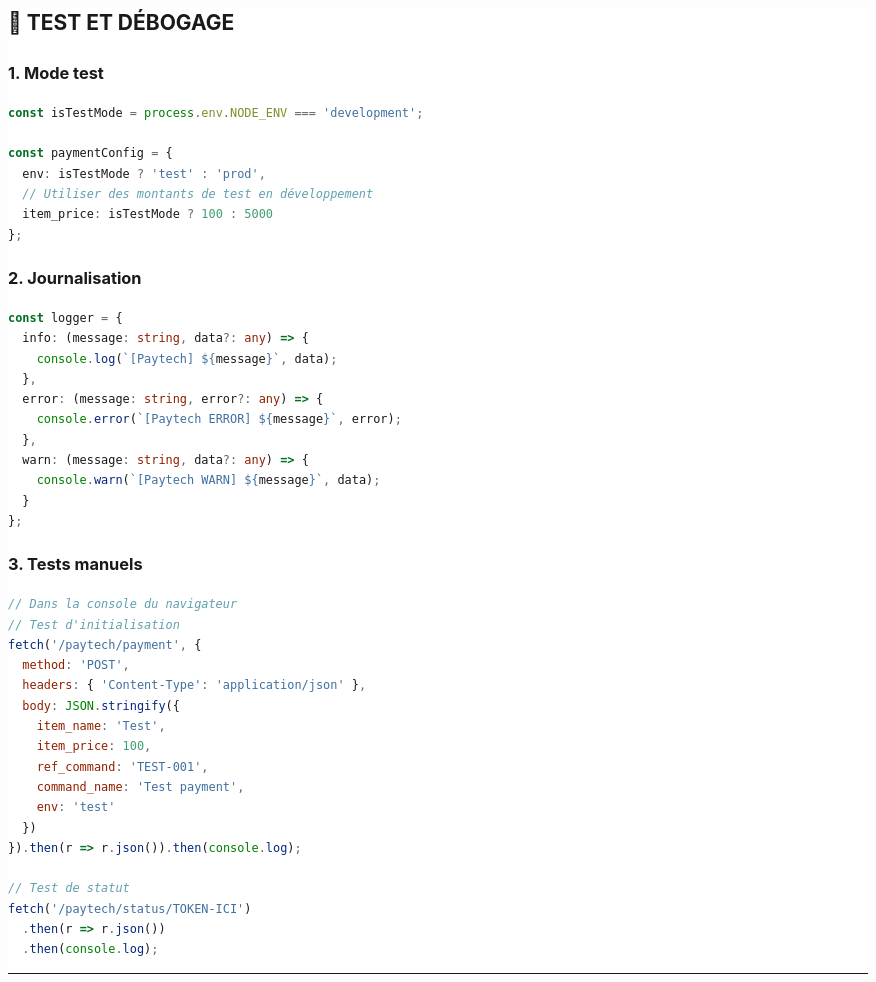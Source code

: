 
## 🧪 **TEST ET DÉBOGAGE**

### **1. Mode test**
```typescript
const isTestMode = process.env.NODE_ENV === 'development';

const paymentConfig = {
  env: isTestMode ? 'test' : 'prod',
  // Utiliser des montants de test en développement
  item_price: isTestMode ? 100 : 5000
};
```

### **2. Journalisation**
```typescript
const logger = {
  info: (message: string, data?: any) => {
    console.log(`[Paytech] ${message}`, data);
  },
  error: (message: string, error?: any) => {
    console.error(`[Paytech ERROR] ${message}`, error);
  },
  warn: (message: string, data?: any) => {
    console.warn(`[Paytech WARN] ${message}`, data);
  }
};
```

### **3. Tests manuels**
```javascript
// Dans la console du navigateur
// Test d'initialisation
fetch('/paytech/payment', {
  method: 'POST',
  headers: { 'Content-Type': 'application/json' },
  body: JSON.stringify({
    item_name: 'Test',
    item_price: 100,
    ref_command: 'TEST-001',
    command_name: 'Test payment',
    env: 'test'
  })
}).then(r => r.json()).then(console.log);

// Test de statut
fetch('/paytech/status/TOKEN-ICI')
  .then(r => r.json())
  .then(console.log);
```

---